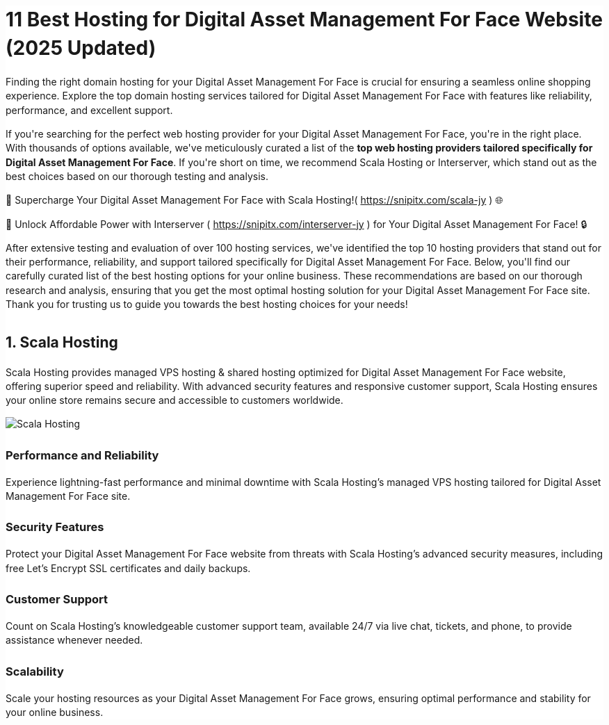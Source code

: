 # 11 Best Hosting for Digital Asset Management For Face Website (2025 Updated)

Finding the right domain hosting for your Digital Asset Management For Face is crucial for ensuring a seamless online shopping experience. Explore the top domain hosting services tailored for Digital Asset Management For Face with features like reliability, performance, and excellent support.

If you're searching for the perfect web hosting provider for your Digital Asset Management For Face, you're in the right place. With thousands of options available, we've meticulously curated a list of the **top web hosting providers tailored specifically for Digital Asset Management For Face**. If you're short on time, we recommend Scala Hosting or Interserver, which stand out as the best choices based on our thorough testing and analysis.

🚀 Supercharge Your Digital Asset Management For Face with Scala Hosting!( https://snipitx.com/scala-jy ) 🌐 

💸 Unlock Affordable Power with Interserver ( https://snipitx.com/interserver-jy ) for Your Digital Asset Management For Face! 🔒

After extensive testing and evaluation of over 100 hosting services, we've identified the top 10 hosting providers that stand out for their performance, reliability, and support tailored specifically for Digital Asset Management For Face. Below, you'll find our carefully curated list of the best hosting options for your online business. These recommendations are based on our thorough research and analysis, ensuring that you get the most optimal hosting solution for your Digital Asset Management For Face site. Thank you for trusting us to guide you towards the best hosting choices for your needs!

## 1. Scala Hosting

Scala Hosting provides managed VPS hosting & shared hosting optimized for Digital Asset Management For Face website, offering superior speed and reliability. With advanced security features and responsive customer support, Scala Hosting ensures your online store remains secure and accessible to customers worldwide.

![Scala Hosting](https://i.imgur.com/uJ5JIK3.png "Scala Web Hosting")

### Performance and Reliability
Experience lightning-fast performance and minimal downtime with Scala Hosting’s managed VPS hosting tailored for Digital Asset Management For Face site.

### Security Features
Protect your Digital Asset Management For Face website from threats with Scala Hosting’s advanced security measures, including free Let’s Encrypt SSL certificates and daily backups.

### Customer Support
Count on Scala Hosting’s knowledgeable customer support team, available 24/7 via live chat, tickets, and phone, to provide assistance whenever needed.

### Scalability
Scale your hosting resources as your Digital Asset Management For Face grows, ensuring optimal performance and stability for your online business.
